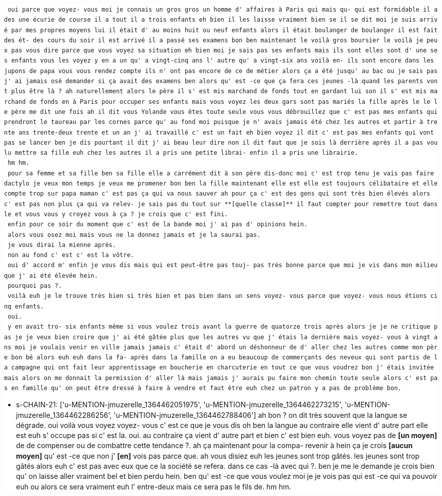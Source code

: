 	 oui parce que voyez- vous moi je connais un gros gros un homme d' affaires à Paris qui mais qu- qui est formidable il a des une écurie de course il a tout il a trois enfants eh bien il les laisse vraiment bien se il se dit moi je suis arrivé par mes propres moyens lui il était d' au moins huit ou neuf enfants alors il était boulanger de boulanger il est fait des ét- des cours du soir il est arrivé il a passé ses examens bon ben maintenant le voilà gros boursier le voilà je peux pas vous dire parce que vous voyez sa situation eh bien moi je sais pas ses enfants mais ils sont elles sont d' une ses enfants vous les voyez y en a un qu' a vingt-cinq ans l' autre qu' a vingt-six ans voilà en- ils sont encore dans les jupons de papa vous vous rendez compte ils n' ont pas encore de ce de métier alors ça a été jusqu' au bac ou je sais pas j' ai jamais osé demander si ça avait des examens ben alors qu' est -ce que ça fera ces jeunes -là quand les parents vont plus être là ? ah naturellement alors le père il s' est mis marchand de fonds tout en gardant lui son il s' est mis marchand de fonds en à Paris pour occuper ses enfants mais vous voyez les deux gars sont pas mariés la fille après le le le père me dit une fois ah il dit vous Yolande vous êtes toute seule vous vous débrouillez que c' est pas mes enfants qui prendront le taureau par les cornes parce qu' au fond moi puisque je n' avais jamais été chez les autres et partir à trente ans trente-deux trente et un an j' ai travaillé c' est un fait eh bien voyez il dit c' est pas mes enfants qui vont pas se lancer ben je dis pourtant il dit j' ai beau leur dire non il dit faut que je sois là derrière après il a pas voulu mettre sa fille euh chez les autres il a pris une petite librai- enfin il a pris une librairie.
	 hm hm.
	 pour sa femme et sa fille ben sa fille elle a carrément dit à son père dis-donc moi c' est trop tenu je vais pas faire dactylo je veux mon temps je veux me promener bon ben la fille maintenant elle est elle est toujours célibataire et elle compte trop sur papa maman c' est pas ça qui va nous sauver ah pour ça c' est des gens qui sont très bien élevés alors c' est pas non plus ça qui va relev- je sais pas du tout sur **[quelle classe]** il faut compter pour remettre tout dans le et vous vous y croyez vous à ça ? je crois que c' est fini.
	 enfin pour ce soir du moment que c' est de la bande moi j' ai pas d' opinions hein.
	 alors vous osez moi mais vous ne la donnez jamais et je la saurai pas.
	 je vous dirai la mienne après.
	 non au fond c' est c' est la vôtre.
	 oui d' accord m' enfin je vous dis mais qui est peut-être pas touj- pas très bonne parce que moi je vis dans mon milieu que j' ai été élevée hein.
	 pourquoi pas ?.
	 voilà euh je le trouve très bien si très bien et pas bien dans un sens voyez- vous parce que voyez- vous nous étions cinq enfants.
	 oui.
	 y en avait tro- six enfants même si vous voulez trois avant la guerre de quatorze trois après alors je je ne critique pas je je veux bien croire que j' ai été gâtée plus que les autres vu que j' étais la dernière mais voyez- vous à vingt ans moi je voulais venir en ville jamais jamais c' était d' abord un déshonneur de d' aller chez les autres comme mon père bon bé alors euh euh dans la fa- après dans la famille on a eu beaucoup de commerçants des neveux qui sont partis de la campagne qui ont fait leur apprentissage en boucherie en charcuterie en tout ce que vous voudrez bon j' étais invitée mais alors on me donnait la permission d' aller là mais jamais j' aurais pu faire mon chemin toute seule alors c' est pas en famille qu' on peut être dressé à faire à vendre et faut être euh chez un patron y a pas de problème bon.
	
 * s-CHAIN-21: ['u-MENTION-jmuzerelle_1364462051975', 'u-MENTION-jmuzerelle_1364462273215', 'u-MENTION-jmuzerelle_1364462286256', 'u-MENTION-jmuzerelle_1364462788406']
	ah bon ? on dit très souvent que la langue se dégrade.
	 oui voilà vous voyez voyez- vous c' est ce que je vous dis oh ben la langue au contraire elle vient d' autre part elle est euh s' occupe pas si c' est la.
	 oui.
	 au contraire ça vient d' autre part et bien c' est bien euh.
	 vous voyez pas de **[un moyen]** de de compenser ou de combattre cette tendance ?.
	 ah ça maintenant pour la compa- revenir à hein ça je crois **[aucun moyen]** qu' est -ce que non j' **[en]** vois pas parce que.
	 ah vous disiez euh les jeunes sont trop gâtés.
	 les jeunes sont trop gâtés alors euh c' est pas avec eux que ce la société se refera.
	 dans ce cas -là avec qui ?.
	 ben je me le demande je crois bien qu' on laisse aller vraiment bel et bien perdu hein.
	 ben qu' est -ce que vous voulez moi je je vois pas qui est -ce qui va pouvoir euh ou alors ce sera vraiment euh l' entre-deux mais ce sera pas le fils de.
	 hm hm.